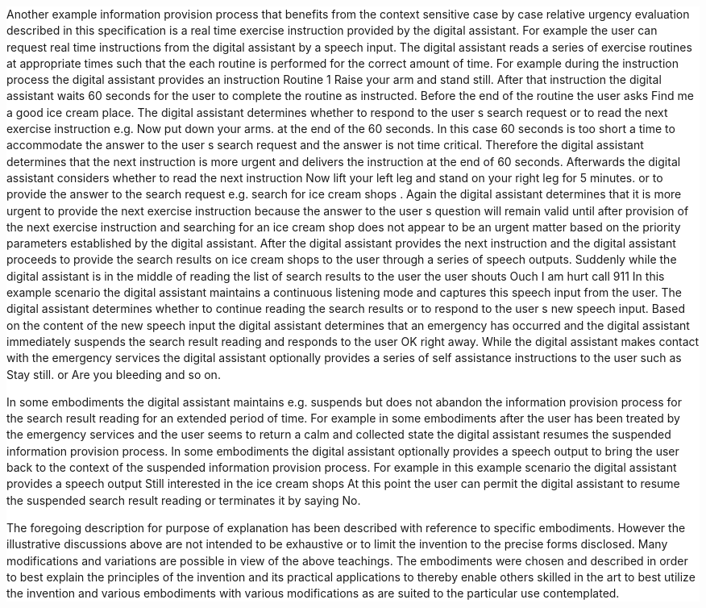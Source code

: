 Another example information provision process that benefits from the context sensitive case by case relative urgency evaluation described in this specification is a real time exercise instruction provided by the digital assistant. For example the user can request real time instructions from the digital assistant by a speech input. The digital assistant reads a series of exercise routines at appropriate times such that the each routine is performed for the correct amount of time. For example during the instruction process the digital assistant provides an instruction Routine 1 Raise your arm and stand still. After that instruction the digital assistant waits 60 seconds for the user to complete the routine as instructed. Before the end of the routine the user asks Find me a good ice cream place. The digital assistant determines whether to respond to the user s search request or to read the next exercise instruction e.g. Now put down your arms. at the end of the 60 seconds. In this case 60 seconds is too short a time to accommodate the answer to the user s search request and the answer is not time critical. Therefore the digital assistant determines that the next instruction is more urgent and delivers the instruction at the end of 60 seconds. Afterwards the digital assistant considers whether to read the next instruction Now lift your left leg and stand on your right leg for 5 minutes. or to provide the answer to the search request e.g. search for ice cream shops . Again the digital assistant determines that it is more urgent to provide the next exercise instruction because the answer to the user s question will remain valid until after provision of the next exercise instruction and searching for an ice cream shop does not appear to be an urgent matter based on the priority parameters established by the digital assistant. After the digital assistant provides the next instruction and the digital assistant proceeds to provide the search results on ice cream shops to the user through a series of speech outputs. Suddenly while the digital assistant is in the middle of reading the list of search results to the user the user shouts Ouch I am hurt call 911 In this example scenario the digital assistant maintains a continuous listening mode and captures this speech input from the user. The digital assistant determines whether to continue reading the search results or to respond to the user s new speech input. Based on the content of the new speech input the digital assistant determines that an emergency has occurred and the digital assistant immediately suspends the search result reading and responds to the user OK right away. While the digital assistant makes contact with the emergency services the digital assistant optionally provides a series of self assistance instructions to the user such as Stay still. or Are you bleeding and so on.

In some embodiments the digital assistant maintains e.g. suspends but does not abandon the information provision process for the search result reading for an extended period of time. For example in some embodiments after the user has been treated by the emergency services and the user seems to return a calm and collected state the digital assistant resumes the suspended information provision process. In some embodiments the digital assistant optionally provides a speech output to bring the user back to the context of the suspended information provision process. For example in this example scenario the digital assistant provides a speech output Still interested in the ice cream shops At this point the user can permit the digital assistant to resume the suspended search result reading or terminates it by saying No. 

The foregoing description for purpose of explanation has been described with reference to specific embodiments. However the illustrative discussions above are not intended to be exhaustive or to limit the invention to the precise forms disclosed. Many modifications and variations are possible in view of the above teachings. The embodiments were chosen and described in order to best explain the principles of the invention and its practical applications to thereby enable others skilled in the art to best utilize the invention and various embodiments with various modifications as are suited to the particular use contemplated.

